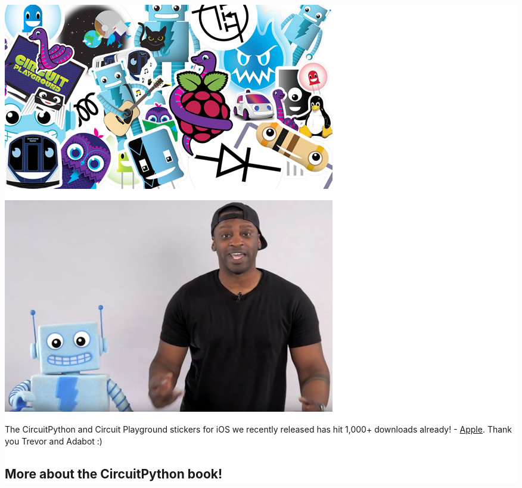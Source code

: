 [![Stickers](../assets/08202019/82019stickers01.jpg)](https://itunes.apple.com/us/app/adafruit-stickers/id1291627278?mt=8)

[![Stickers](../assets/08202019/82019stickers02.jpg)](https://itunes.apple.com/us/app/adafruit-stickers/id1291627278?mt=8)

The CircuitPython and Circuit Playground stickers for iOS we recently released has hit 1,000+ downloads already! - [Apple](https://itunes.apple.com/us/app/adafruit-stickers/id1291627278?mt=8). Thank you Trevor and Adabot :)

## More about the CircuitPython book!
